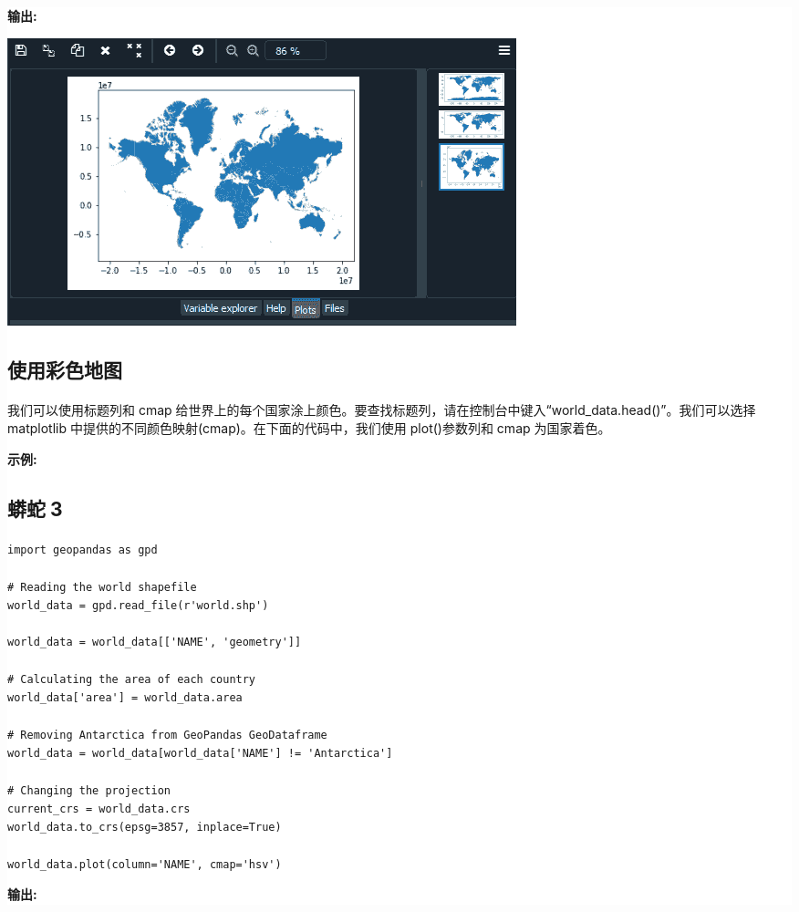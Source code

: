 
**输出:**

![](img/c57105d614dded09c7d57a7f557e9bb4.png)

## 使用彩色地图

我们可以使用标题列和 cmap 给世界上的每个国家涂上颜色。要查找标题列，请在控制台中键入“world_data.head()”。我们可以选择 matplotlib 中提供的不同颜色映射(cmap)。在下面的代码中，我们使用 plot()参数列和 cmap 为国家着色。

**示例:**

## 蟒蛇 3

```
import geopandas as gpd

# Reading the world shapefile
world_data = gpd.read_file(r'world.shp')

world_data = world_data[['NAME', 'geometry']]

# Calculating the area of each country
world_data['area'] = world_data.area

# Removing Antarctica from GeoPandas GeoDataframe
world_data = world_data[world_data['NAME'] != 'Antarctica']

# Changing the projection
current_crs = world_data.crs
world_data.to_crs(epsg=3857, inplace=True)

world_data.plot(column='NAME', cmap='hsv')
```

**输出:**
